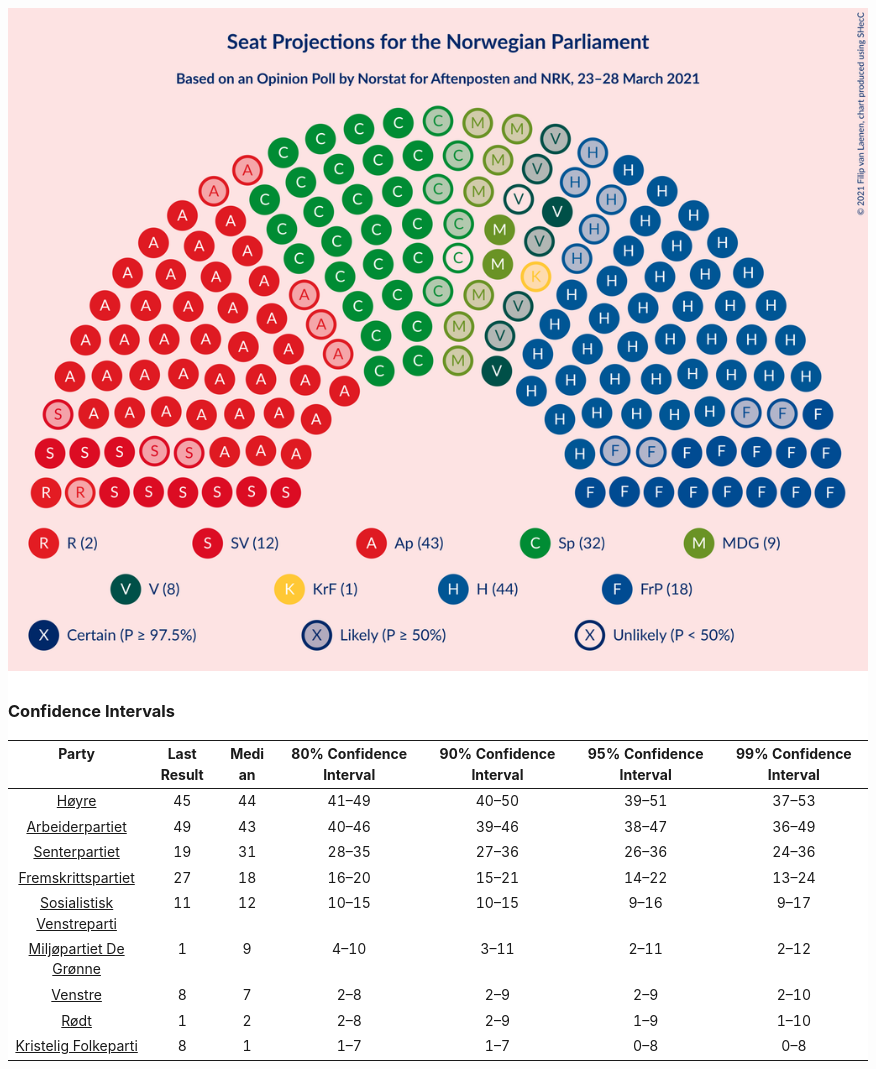 ![Graph with seating plan not yet produced](2021-03-28-Norstat-seating-plan.png "Seating Plan")

### Confidence Intervals

| Party | Last Result | Median | 80% Confidence Interval | 90% Confidence Interval | 95% Confidence Interval | 99% Confidence Interval |
|:-----:|:-----------:|:------:|:-----------------------:|:-----------------------:|:-----------------------:|:-----------------------:|
| <a href="#høyre">Høyre</a> | 45 | 44 | 41–49 |40–50 |39–51 |37–53 |
| <a href="#arbeiderpartiet">Arbeiderpartiet</a> | 49 | 43 | 40–46 |39–46 |38–47 |36–49 |
| <a href="#senterpartiet">Senterpartiet</a> | 19 | 31 | 28–35 |27–36 |26–36 |24–36 |
| <a href="#fremskrittspartiet">Fremskrittspartiet</a> | 27 | 18 | 16–20 |15–21 |14–22 |13–24 |
| <a href="#sosialistisk-venstreparti">Sosialistisk Venstreparti</a> | 11 | 12 | 10–15 |10–15 |9–16 |9–17 |
| <a href="#miljøpartiet-de-grønne">Miljøpartiet De Grønne</a> | 1 | 9 | 4–10 |3–11 |2–11 |2–12 |
| <a href="#venstre">Venstre</a> | 8 | 7 | 2–8 |2–9 |2–9 |2–10 |
| <a href="#rødt">Rødt</a> | 1 | 2 | 2–8 |2–9 |1–9 |1–10 |
| <a href="#kristelig-folkeparti">Kristelig Folkeparti</a> | 8 | 1 | 1–7 |1–7 |0–8 |0–8 |

